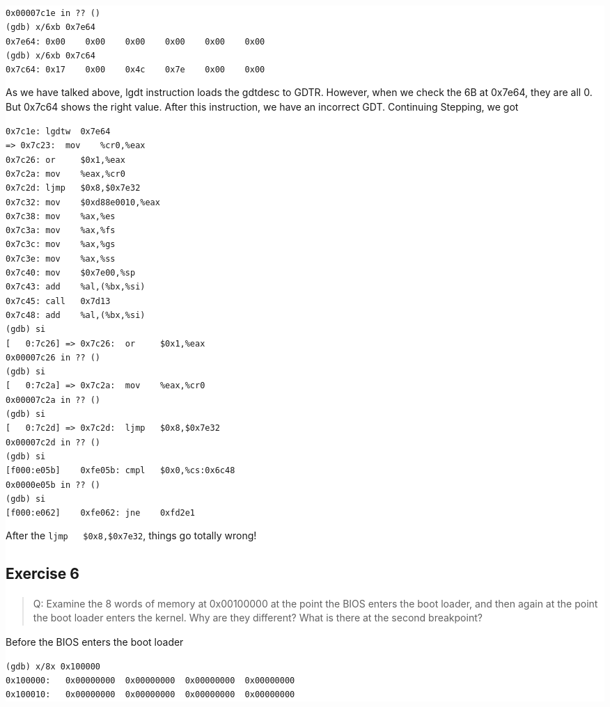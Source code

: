 ```
0x00007c1e in ?? ()
(gdb) x/6xb 0x7e64
0x7e64:	0x00	0x00	0x00	0x00	0x00	0x00
(gdb) x/6xb 0x7c64
0x7c64:	0x17	0x00	0x4c	0x7e	0x00	0x00
```
As we have talked above, lgdt instruction loads the gdtdesc to GDTR. However, when we check the 6B at 0x7e64, they are all 0. But 0x7c64 shows the right value. After this instruction, we have an incorrect GDT. Continuing Stepping, we got
```
0x7c1e:	lgdtw  0x7e64
=> 0x7c23:	mov    %cr0,%eax
0x7c26:	or     $0x1,%eax
0x7c2a:	mov    %eax,%cr0
0x7c2d:	ljmp   $0x8,$0x7e32
0x7c32:	mov    $0xd88e0010,%eax
0x7c38:	mov    %ax,%es
0x7c3a:	mov    %ax,%fs
0x7c3c:	mov    %ax,%gs
0x7c3e:	mov    %ax,%ss
0x7c40:	mov    $0x7e00,%sp
0x7c43:	add    %al,(%bx,%si)
0x7c45:	call   0x7d13
0x7c48:	add    %al,(%bx,%si)
(gdb) si
[   0:7c26] => 0x7c26:	or     $0x1,%eax
0x00007c26 in ?? ()
(gdb) si
[   0:7c2a] => 0x7c2a:	mov    %eax,%cr0
0x00007c2a in ?? ()
(gdb) si
[   0:7c2d] => 0x7c2d:	ljmp   $0x8,$0x7e32
0x00007c2d in ?? ()
(gdb) si
[f000:e05b]    0xfe05b:	cmpl   $0x0,%cs:0x6c48
0x0000e05b in ?? ()
(gdb) si
[f000:e062]    0xfe062:	jne    0xfd2e1
```
After the `ljmp   $0x8,$0x7e32`, things go totally wrong!

**Exercise 6**
---

> Q: Examine the 8 words of memory at 0x00100000 at the point the BIOS enters the boot loader, and then again at the point the boot loader enters the kernel. Why are they different? What is there at the second breakpoint?

Before the BIOS enters the boot loader
```
(gdb) x/8x 0x100000
0x100000:	0x00000000	0x00000000	0x00000000	0x00000000
0x100010:	0x00000000	0x00000000	0x00000000	0x00000000
```
